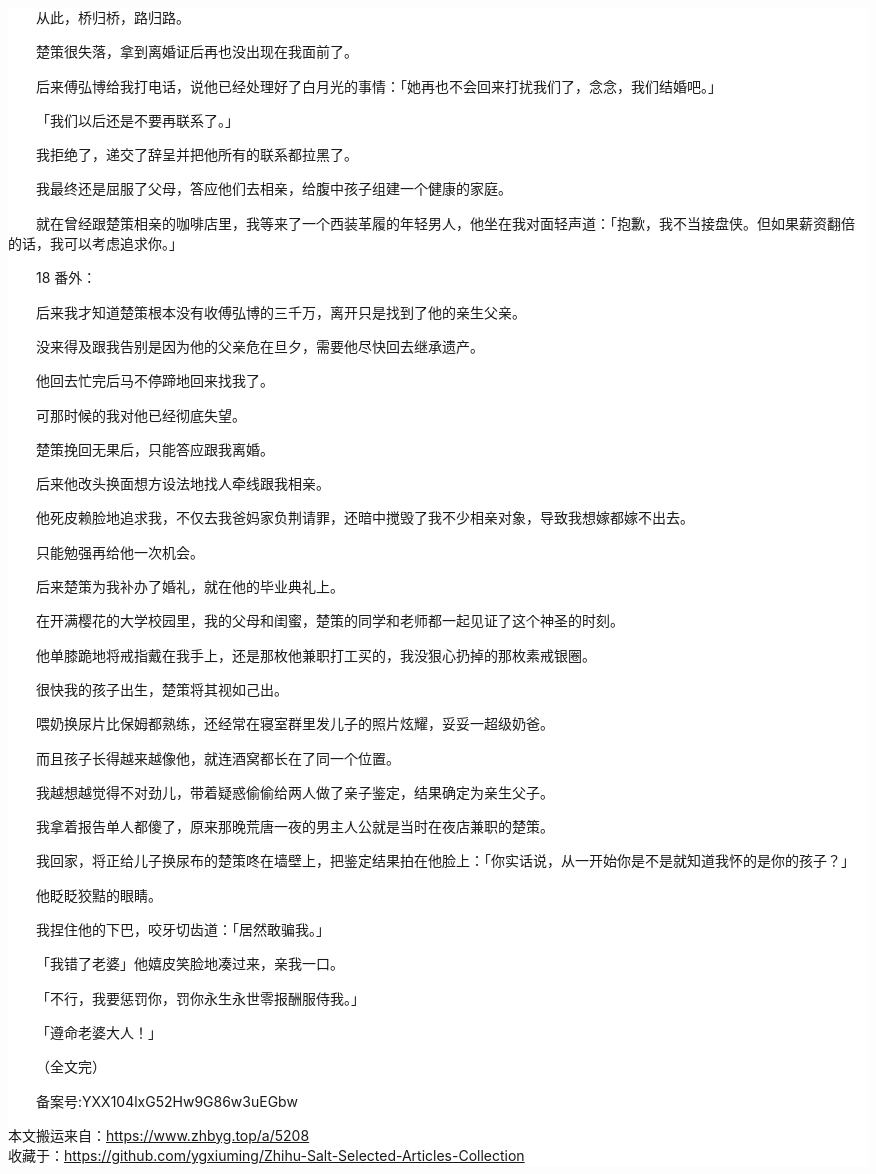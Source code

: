 &emsp;&emsp;从此，桥归桥，路归路。  
  
&emsp;&emsp;楚策很失落，拿到离婚证后再也没出现在我面前了。  
  
&emsp;&emsp;后来傅弘博给我打电话，说他已经处理好了白月光的事情：「她再也不会回来打扰我们了，念念，我们结婚吧。」  
  
&emsp;&emsp;「我们以后还是不要再联系了。」  
  
&emsp;&emsp;我拒绝了，递交了辞呈并把他所有的联系都拉黑了。  
  
&emsp;&emsp;我最终还是屈服了父母，答应他们去相亲，给腹中孩子组建一个健康的家庭。  
  
&emsp;&emsp;就在曾经跟楚策相亲的咖啡店里，我等来了一个西装革履的年轻男人，他坐在我对面轻声道：「抱歉，我不当接盘侠。但如果薪资翻倍的话，我可以考虑追求你。」  
  
&emsp;&emsp;18 番外：  
  
&emsp;&emsp;后来我才知道楚策根本没有收傅弘博的三千万，离开只是找到了他的亲生父亲。  
  
&emsp;&emsp;没来得及跟我告别是因为他的父亲危在旦夕，需要他尽快回去继承遗产。  
  
&emsp;&emsp;他回去忙完后马不停蹄地回来找我了。  
  
&emsp;&emsp;可那时候的我对他已经彻底失望。  
  
&emsp;&emsp;楚策挽回无果后，只能答应跟我离婚。  
  
&emsp;&emsp;后来他改头换面想方设法地找人牵线跟我相亲。  
  
&emsp;&emsp;他死皮赖脸地追求我，不仅去我爸妈家负荆请罪，还暗中搅毁了我不少相亲对象，导致我想嫁都嫁不出去。  
  
&emsp;&emsp;只能勉强再给他一次机会。  
  
&emsp;&emsp;后来楚策为我补办了婚礼，就在他的毕业典礼上。  
  
&emsp;&emsp;在开满樱花的大学校园里，我的父母和闺蜜，楚策的同学和老师都一起见证了这个神圣的时刻。  
  
&emsp;&emsp;他单膝跪地将戒指戴在我手上，还是那枚他兼职打工买的，我没狠心扔掉的那枚素戒银圈。  
  
&emsp;&emsp;很快我的孩子出生，楚策将其视如己出。  
  
&emsp;&emsp;喂奶换尿片比保姆都熟练，还经常在寝室群里发儿子的照片炫耀，妥妥一超级奶爸。  
  
&emsp;&emsp;而且孩子长得越来越像他，就连酒窝都长在了同一个位置。  
  
&emsp;&emsp;我越想越觉得不对劲儿，带着疑惑偷偷给两人做了亲子鉴定，结果确定为亲生父子。  
  
&emsp;&emsp;我拿着报告单人都傻了，原来那晚荒唐一夜的男主人公就是当时在夜店兼职的楚策。  
  
&emsp;&emsp;我回家，将正给儿子换尿布的楚策咚在墙壁上，把鉴定结果拍在他脸上：「你实话说，从一开始你是不是就知道我怀的是你的孩子？」  
  
&emsp;&emsp;他眨眨狡黠的眼睛。  
  
&emsp;&emsp;我捏住他的下巴，咬牙切齿道：「居然敢骗我。」  
  
&emsp;&emsp;「我错了老婆」他嬉皮笑脸地凑过来，亲我一口。  
  
&emsp;&emsp;「不行，我要惩罚你，罚你永生永世零报酬服侍我。」  
  
&emsp;&emsp;「遵命老婆大人！」  
  
&emsp;&emsp;（全文完）  
  
&emsp;&emsp;备案号:YXX104lxG52Hw9G86w3uEGbw  
  
本文搬运来自：https://www.zhbyg.top/a/5208  
 收藏于：https://github.com/ygxiuming/Zhihu-Salt-Selected-Articles-Collection